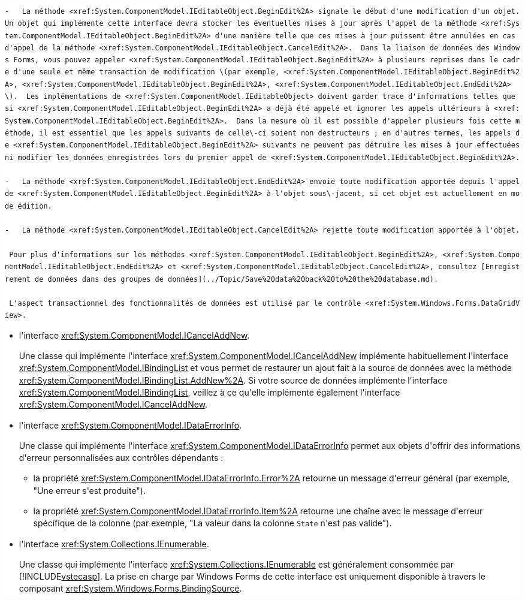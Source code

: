     -   La méthode <xref:System.ComponentModel.IEditableObject.BeginEdit%2A> signale le début d'une modification d'un objet.  Un objet qui implémente cette interface devra stocker les éventuelles mises à jour après l'appel de la méthode <xref:System.ComponentModel.IEditableObject.BeginEdit%2A> d'une manière telle que ces mises à jour puissent être annulées en cas d'appel de la méthode <xref:System.ComponentModel.IEditableObject.CancelEdit%2A>.  Dans la liaison de données des Windows Forms, vous pouvez appeler <xref:System.ComponentModel.IEditableObject.BeginEdit%2A> à plusieurs reprises dans le cadre d'une seule et même transaction de modification \(par exemple, <xref:System.ComponentModel.IEditableObject.BeginEdit%2A>, <xref:System.ComponentModel.IEditableObject.BeginEdit%2A>, <xref:System.ComponentModel.IEditableObject.EndEdit%2A>\).  Les implémentations de <xref:System.ComponentModel.IEditableObject> doivent garder trace d'informations telles que si <xref:System.ComponentModel.IEditableObject.BeginEdit%2A> a déjà été appelé et ignorer les appels ultérieurs à <xref:System.ComponentModel.IEditableObject.BeginEdit%2A>.  Dans la mesure où il est possible d'appeler plusieurs fois cette méthode, il est essentiel que les appels suivants de celle\-ci soient non destructeurs ; en d'autres termes, les appels de <xref:System.ComponentModel.IEditableObject.BeginEdit%2A> suivants ne peuvent pas détruire les mises à jour effectuées ni modifier les données enregistrées lors du premier appel de <xref:System.ComponentModel.IEditableObject.BeginEdit%2A>.  
  
    -   La méthode <xref:System.ComponentModel.IEditableObject.EndEdit%2A> envoie toute modification apportée depuis l'appel de <xref:System.ComponentModel.IEditableObject.BeginEdit%2A> à l'objet sous\-jacent, si cet objet est actuellement en mode édition.  
  
    -   La méthode <xref:System.ComponentModel.IEditableObject.CancelEdit%2A> rejette toute modification apportée à l'objet.  
  
     Pour plus d'informations sur les méthodes <xref:System.ComponentModel.IEditableObject.BeginEdit%2A>, <xref:System.ComponentModel.IEditableObject.EndEdit%2A> et <xref:System.ComponentModel.IEditableObject.CancelEdit%2A>, consultez [Enregistrement de données dans des groupes de données](../Topic/Save%20data%20back%20to%20the%20database.md).  
  
     L'aspect transactionnel des fonctionnalités de données est utilisé par le contrôle <xref:System.Windows.Forms.DataGridView>.  
  
-   l'interface <xref:System.ComponentModel.ICancelAddNew>.  
  
     Une classe qui implémente l'interface <xref:System.ComponentModel.ICancelAddNew> implémente habituellement l'interface <xref:System.ComponentModel.IBindingList> et vous permet de restaurer un ajout fait à la source de données avec la méthode <xref:System.ComponentModel.IBindingList.AddNew%2A>.  Si votre source de données implémente l'interface <xref:System.ComponentModel.IBindingList>, veillez à ce qu'elle implémente également l'interface <xref:System.ComponentModel.ICancelAddNew>.  
  
-   l'interface <xref:System.ComponentModel.IDataErrorInfo>.  
  
     Une classe qui implémente l'interface <xref:System.ComponentModel.IDataErrorInfo> permet aux objets d'offrir des informations d'erreur personnalisées aux contrôles dépendants :  
  
    -   la propriété <xref:System.ComponentModel.IDataErrorInfo.Error%2A> retourne un message d'erreur général \(par exemple, "Une erreur s'est produite"\).  
  
    -   la propriété <xref:System.ComponentModel.IDataErrorInfo.Item%2A> retourne une chaîne avec le message d'erreur spécifique de la colonne \(par exemple, "La valeur dans la colonne `State`  n'est pas valide"\).  
  
-   l'interface <xref:System.Collections.IEnumerable>.  
  
     Une classe qui implémente l'interface <xref:System.Collections.IEnumerable> est généralement consommée par [!INCLUDE[vstecasp](../../../includes/vstecasp-md.md)].  La prise en charge par Windows Forms de cette interface est uniquement disponible à travers le composant <xref:System.Windows.Forms.BindingSource>.  
  